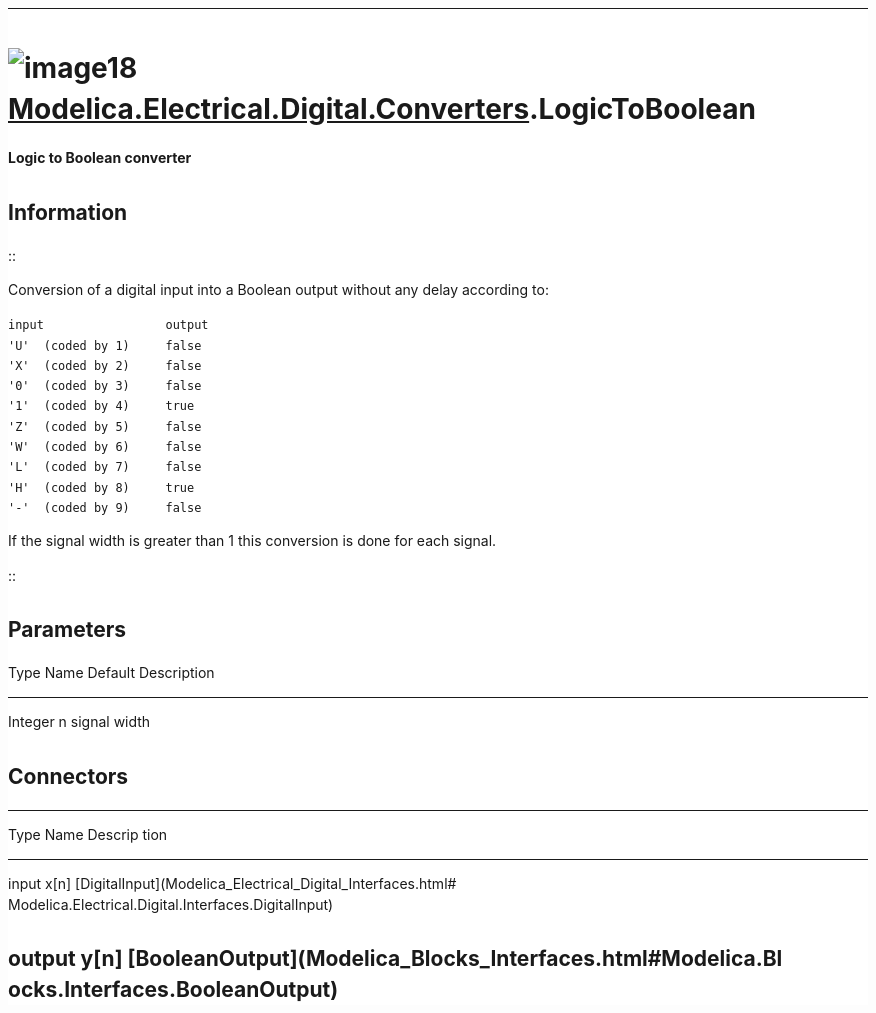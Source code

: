 * * * * *

![image18](Modelica.Electrical.Digital.Converters.LogicToBooleanI.png) [Modelica.Electrical.Digital.Converters](Modelica_Electrical_Digital_Converters.html#Modelica.Electrical.Digital.Converters).LogicToBoolean
==================================================================================================================================================================================================================

**Logic to Boolean converter**

Information
-----------

::

Conversion of a digital input into a Boolean output without any delay
according to:

    input                 output
    'U'  (coded by 1)     false
    'X'  (coded by 2)     false
    '0'  (coded by 3)     false
    '1'  (coded by 4)     true
    'Z'  (coded by 5)     false
    'W'  (coded by 6)     false
    'L'  (coded by 7)     false
    'H'  (coded by 8)     true
    '-'  (coded by 9)     false

If the signal width is greater than 1 this conversion is done for each
signal.

::

Parameters
----------

  Type         Name      Default      Description
  ------------ --------- ------------ -----------------
  Integer      n                      signal width

Connectors
----------

  ------------------------------------------------------------------------
  Type                                                        Name Descrip
                                                                   tion
  ----------------------------------------------------------- ---- -------
  input                                                       x[n] 
  [DigitalInput](Modelica_Electrical_Digital_Interfaces.html#      
  Modelica.Electrical.Digital.Interfaces.DigitalInput)             

  output                                                      y[n] 
  [BooleanOutput](Modelica_Blocks_Interfaces.html#Modelica.Bl      
  ocks.Interfaces.BooleanOutput)                                   
  ------------------------------------------------------------------------
